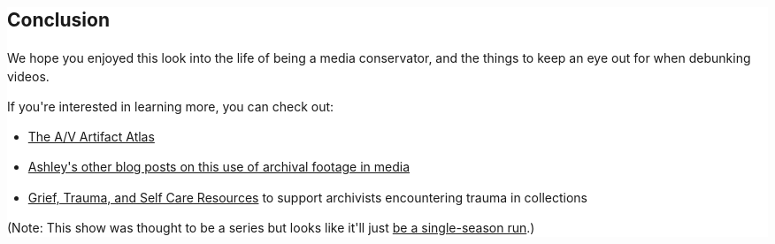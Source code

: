 
## Conclusion

We hope you enjoyed this look into the life of being a media conservator, and the things to keep an eye out for when debunking videos.

If you're interested in learning more, you can check out:

* [The A/V Artifact Atlas](avartifactatlas.com/)

* [Ashley's other blog posts on this use of archival footage in media](https://bits.ashleyblewer.com/tags/)

* [Grief, Trauma, and Self Care Resources](https://docs.google.com/document/d/1peIeVjGBSw0_5iEUK6mHQjhHBsjE2M4Iz-qkBwuEOtA/edit) to support archivists encountering trauma in collections

(Note: This show was thought to be a series but looks like it'll just [be a single-season run](https://deadline.com/2022/03/archive-81-canceled-netflix-one-season-mamoudou-athie-and-dina-shihabi-1234986278/).)
